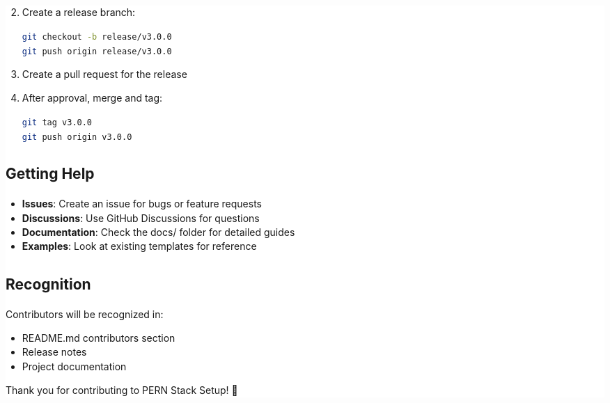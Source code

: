 2. Create a release branch:
   ```bash
   git checkout -b release/v3.0.0
   git push origin release/v3.0.0
   ```

3. Create a pull request for the release
4. After approval, merge and tag:
   ```bash
   git tag v3.0.0
   git push origin v3.0.0
   ```

## Getting Help

- **Issues**: Create an issue for bugs or feature requests
- **Discussions**: Use GitHub Discussions for questions
- **Documentation**: Check the docs/ folder for detailed guides
- **Examples**: Look at existing templates for reference

## Recognition

Contributors will be recognized in:
- README.md contributors section
- Release notes
- Project documentation

Thank you for contributing to PERN Stack Setup! 🚀


